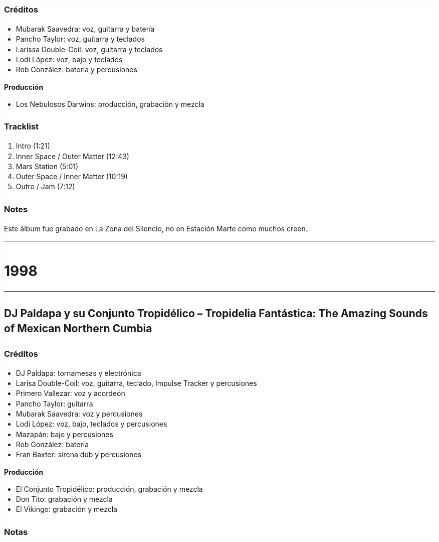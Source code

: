 ### Créditos

- Mubarak Saavedra: voz, guitarra y batería
- Pancho Taylor: voz, guitarra y teclados
- Larissa Double-Coil: voz, guitarra y teclados
- Lodi López: voz, bajo y teclados
- Rob González: batería y percusiones

**Producción**

- Los Nebulosos Darwins: producción, grabación y mezcla

### Tracklist

1. Intro (1:21)
2. Inner Space / Outer Matter (12:43)
3. Mars Station (5:01)
4. Outer Space / Inner Matter (10:19)
5. Outro / Jam (7:12)

### Notes

Este álbum fue grabado en La Zona del Silencio, no en Estación Marte como muchos creen.

---

# 1998

---

## DJ Paldapa y su Conjunto Tropidélico – Tropidelia Fantástica: The Amazing Sounds of Mexican Northern Cumbia

### Créditos

- DJ Paldapa: tornamesas y electrónica
- Larisa Double-Coil: voz, guitarra, teclado, Impulse Tracker y percusiones
- Primero Vallezar: voz y acordeón
- Pancho Taylor: guitarra
- Mubarak Saavedra: voz y percusiones
- Lodi López: voz, bajo, teclados y percusiones
- Mazapán: bajo y percusiones
- Rob González: batería
- Fran Baxter: sirena dub y percusiones

**Producción**

- El Conjunto Tropidélico: producción, grabación y mezcla
- Don Tito: grabación y mezcla
- El Vikingo: grabación y mezcla

### Notas
